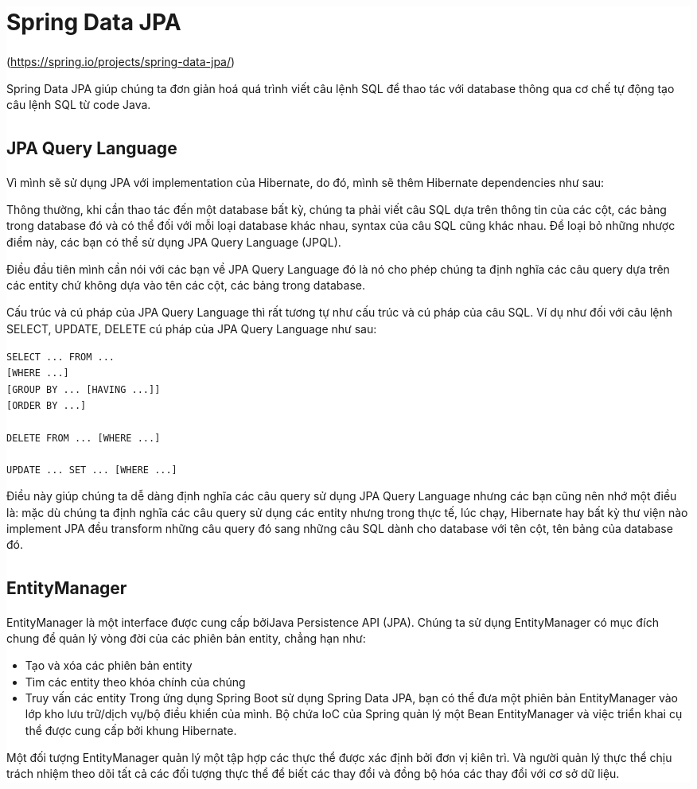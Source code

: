 # Spring Data JPA
(https://spring.io/projects/spring-data-jpa/)

Spring Data JPA giúp chúng ta đơn giản hoá quá trình viết câu lệnh SQL để thao tác với database thông qua cơ chế tự động tạo câu lệnh SQL từ code Java.

## JPA Query Language
Vì mình sẽ sử dụng JPA với implementation của Hibernate, do đó, mình sẽ thêm Hibernate dependencies như sau:

Thông thường, khi cần thao tác đến một database bất kỳ, chúng ta phải viết câu SQL dựa trên thông tin
của các cột, các bảng trong database đó và có thể đối với mỗi loại database khác nhau, syntax của câu 
SQL cũng khác nhau. Để loại bỏ những nhược điểm này, các bạn có thể sử dụng JPA Query Language (JPQL).

Điều đầu tiên mình cần nói với các bạn về JPA Query Language đó là nó cho phép chúng ta định nghĩa
các câu query dựa trên các entity chứ không dựa vào tên các cột, các bảng trong database.

Cấu trúc và cú pháp của JPA Query Language thì rất tương tự như cấu trúc và cú pháp của câu SQL.
Ví dụ như đối với câu lệnh SELECT, UPDATE, DELETE cú pháp của JPA Query Language như sau:

```angular2html
SELECT ... FROM ...
[WHERE ...]
[GROUP BY ... [HAVING ...]]
[ORDER BY ...]

DELETE FROM ... [WHERE ...]

UPDATE ... SET ... [WHERE ...]
```

Điều này giúp chúng ta dễ dàng định nghĩa các câu query sử dụng JPA Query Language nhưng các bạn cũng nên 
nhớ một điều là: mặc dù chúng ta định nghĩa các câu query sử dụng các entity nhưng trong thực tế, 
lúc chạy, Hibernate hay bất kỳ thư viện nào implement JPA đều transform những câu query
đó sang những câu SQL dành cho database với tên cột, tên bảng của database đó.


## EntityManager 
EntityManager là một interface  được cung cấp bởiJava Persistence API (JPA). Chúng ta sử dụng EntityManager có mục đích chung để quản lý vòng đời của các phiên bản entity, chẳng hạn như:
- Tạo và xóa các phiên bản entity
- Tìm các entity theo khóa chính của chúng
- Truy vấn các entity
Trong ứng dụng Spring Boot sử dụng Spring Data JPA, bạn có thể đưa một phiên bản EntityManager vào lớp kho lưu trữ/dịch vụ/bộ điều khiển của mình. Bộ chứa IoC của Spring quản lý một Bean EntityManager và việc triển khai cụ thể được cung cấp bởi khung Hibernate.

Một đối tượng EntityManager quản lý một tập hợp các thực thể được xác định bởi đơn vị kiên trì. Và người quản lý thực thể chịu trách nhiệm theo dõi tất cả các đối tượng thực thể để biết các thay đổi và đồng bộ hóa các thay đổi với cơ sở dữ liệu.
